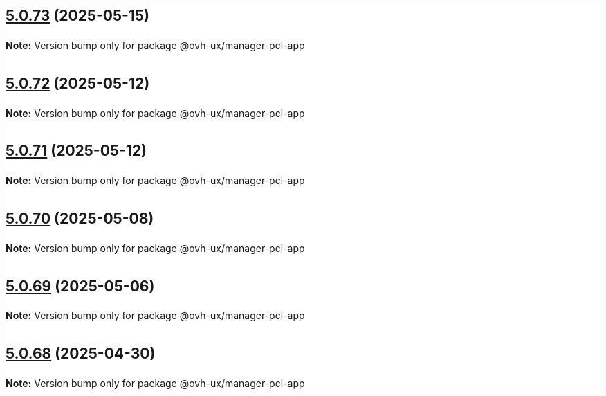 
## [5.0.73](https://github.com/ovh/manager/compare/@ovh-ux/manager-pci-app@5.0.72...@ovh-ux/manager-pci-app@5.0.73) (2025-05-15)

**Note:** Version bump only for package @ovh-ux/manager-pci-app





## [5.0.72](https://github.com/ovh/manager/compare/@ovh-ux/manager-pci-app@5.0.71...@ovh-ux/manager-pci-app@5.0.72) (2025-05-12)

**Note:** Version bump only for package @ovh-ux/manager-pci-app





## [5.0.71](https://github.com/ovh/manager/compare/@ovh-ux/manager-pci-app@5.0.70...@ovh-ux/manager-pci-app@5.0.71) (2025-05-12)

**Note:** Version bump only for package @ovh-ux/manager-pci-app





## [5.0.70](https://github.com/ovh/manager/compare/@ovh-ux/manager-pci-app@5.0.69...@ovh-ux/manager-pci-app@5.0.70) (2025-05-08)

**Note:** Version bump only for package @ovh-ux/manager-pci-app





## [5.0.69](https://github.com/ovh/manager/compare/@ovh-ux/manager-pci-app@5.0.68...@ovh-ux/manager-pci-app@5.0.69) (2025-05-06)

**Note:** Version bump only for package @ovh-ux/manager-pci-app





## [5.0.68](https://github.com/ovh/manager/compare/@ovh-ux/manager-pci-app@5.0.67...@ovh-ux/manager-pci-app@5.0.68) (2025-04-30)

**Note:** Version bump only for package @ovh-ux/manager-pci-app




